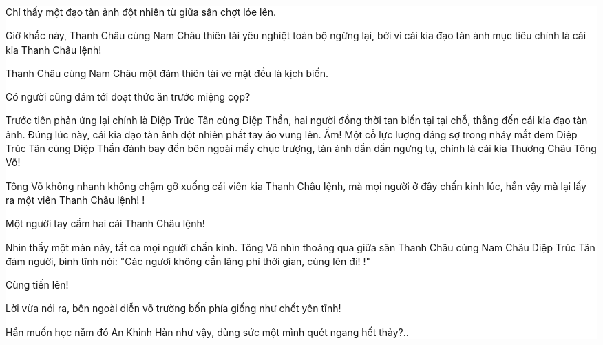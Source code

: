 Chỉ thấy một đạo tàn ảnh đột nhiên từ giữa sân chợt lóe lên.

Giờ khắc này, Thanh Châu cùng Nam Châu thiên tài yêu nghiệt toàn bộ ngừng lại, bởi vì cái kia đạo tàn ảnh mục tiêu chính là cái kia Thanh Châu lệnh!

Thanh Châu cùng Nam Châu một đám thiên tài vẻ mặt đều là kịch biến.

Có người cũng dám tới đoạt thức ăn trước miệng cọp?

Trước tiên phản ứng lại chính là Diệp Trúc Tân cùng Diệp Thần, hai người đồng thời tan biến tại tại chỗ, thẳng đến cái kia đạo tàn ảnh. Đúng lúc này, cái kia đạo tàn ảnh đột nhiên phất tay áo vung lên. Ầm! Một cỗ lực lượng đáng sợ trong nháy mắt đem Diệp Trúc Tân cùng Diệp Thần đánh bay đến bên ngoài mấy chục trượng, tàn ảnh dần dần ngưng tụ, chính là cái kia Thương Châu Tông Võ!

Tông Võ không nhanh không chậm gỡ xuống cái viên kia Thanh Châu lệnh, mà mọi người ở đây chấn kinh lúc, hắn vậy mà lại lấy ra một viên Thanh Châu lệnh! !

Một người tay cầm hai cái Thanh Châu lệnh!

Nhìn thấy một màn này, tất cả mọi người chấn kinh. Tông Võ nhìn thoáng qua giữa sân Thanh Châu cùng Nam Châu Diệp Trúc Tân đám người, bình tĩnh nói: "Các ngươi không cần lãng phí thời gian, cùng lên đi! !"

Cùng tiến lên!

Lời vừa nói ra, bên ngoài diễn võ trường bốn phía giống như chết yên tĩnh!

Hắn muốn học năm đó An Khinh Hàn như vậy, dùng sức một mình quét ngang hết thảy?..




